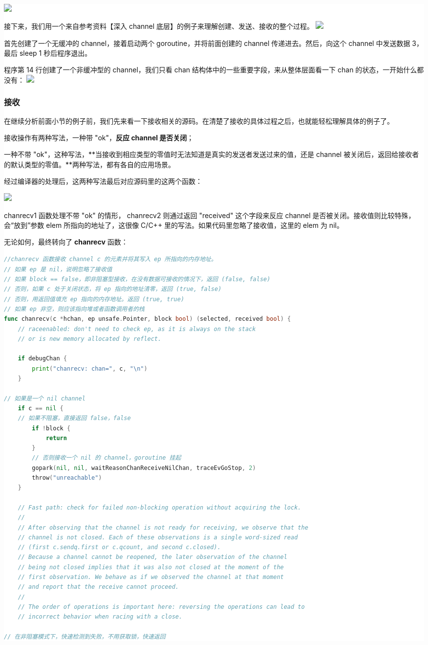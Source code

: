 ![](http://ww2.sinaimg.cn/large/006tNc79gy1g5czhhwrk0j30fk0fy403.jpg)

接下来，我们用一个来自参考资料【深入 channel 底层】的例子来理解创建、发送、接收的整个过程。
![](http://ww2.sinaimg.cn/large/006tNc79gy1g5czjdh7c8j311w0lwdi4.jpg)

首先创建了一个无缓冲的 channel，接着启动两个 goroutine，并将前面创建的 channel 传递进去。然后，向这个 channel 中发送数据 3，最后 sleep 1 秒后程序退出。

程序第 14 行创建了一个非缓冲型的 channel，我们只看 chan 结构体中的一些重要字段，来从整体层面看一下 chan 的状态，一开始什么都没有：
![](http://ww3.sinaimg.cn/large/006tNc79gy1g5czl42lpnj30c20qadgo.jpg)

### 接收
在继续分析前面小节的例子前，我们先来看一下接收相关的源码。在清楚了接收的具体过程之后，也就能轻松理解具体的例子了。

接收操作有两种写法，一种带 "ok"，**反应 channel 是否关闭**；

一种不带 "ok"，这种写法，**当接收到相应类型的零值时无法知道是真实的发送者发送过来的值，还是 channel 被关闭后，返回给接收者的默认类型的零值。**两种写法，都有各自的应用场景。

经过编译器的处理后，这两种写法最后对应源码里的这两个函数：

![](http://ww2.sinaimg.cn/large/006tNc79gy1g5cztlzn17j312a0aoq4a.jpg)

chanrecv1 函数处理不带 "ok" 的情形， chanrecv2 则通过返回 "received" 这个字段来反应 channel 是否被关闭。接收值则比较特殊，会“放到”参数 elem 所指向的地址了，这很像 C/C++ 里的写法。如果代码里忽略了接收值，这里的 elem 为 nil。

无论如何，最终转向了 **chanrecv** 函数：

```go
//chanrecv 函数接收 channel c 的元素并将其写入 ep 所指向的内存地址。
// 如果 ep 是 nil，说明忽略了接收值
// 如果 block == false，即非阻塞型接收，在没有数据可接收的情况下，返回 (false, false)
// 否则，如果 c 处于关闭状态，将 ep 指向的地址清零，返回 (true, false)
// 否则，用返回值填充 ep 指向的内存地址。返回 (true, true)
// 如果 ep 非空，则应该指向堆或者函数调用者的栈
func chanrecv(c *hchan, ep unsafe.Pointer, block bool) (selected, received bool) {
	// raceenabled: don't need to check ep, as it is always on the stack
	// or is new memory allocated by reflect.

	if debugChan {
		print("chanrecv: chan=", c, "\n")
	}

// 如果是一个 nil channel
	if c == nil {
	// 如果不阻塞，直接返回 false，false
		if !block {
			return
		}
		// 否则接收一个 nil 的 channel，goroutine 挂起
		gopark(nil, nil, waitReasonChanReceiveNilChan, traceEvGoStop, 2)
		throw("unreachable")
	}

	// Fast path: check for failed non-blocking operation without acquiring the lock.
	//
	// After observing that the channel is not ready for receiving, we observe that the
	// channel is not closed. Each of these observations is a single word-sized read
	// (first c.sendq.first or c.qcount, and second c.closed).
	// Because a channel cannot be reopened, the later observation of the channel
	// being not closed implies that it was also not closed at the moment of the
	// first observation. We behave as if we observed the channel at that moment
	// and report that the receive cannot proceed.
	//
	// The order of operations is important here: reversing the operations can lead to
	// incorrect behavior when racing with a close.
	 
// 在非阻塞模式下，快速检测到失败，不用获取锁，快速返回
```